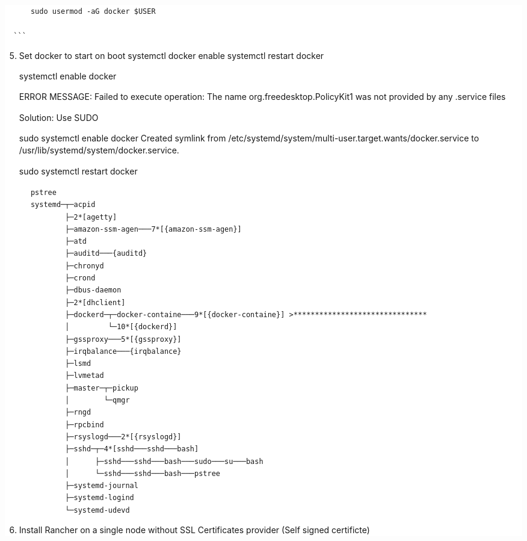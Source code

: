         
          sudo usermod -aG docker $USER

      ```

5. Set docker to start on boot
    systemctl docker enable
    systemctl restart docker

      systemctl enable docker

      ERROR MESSAGE: 
      Failed to execute operation: The name org.freedesktop.PolicyKit1 was not provided by any .service files

      Solution: Use SUDO 

      sudo systemctl enable docker
      Created symlink from /etc/systemd/system/multi-user.target.wants/docker.service to /usr/lib/systemd/system/docker.service.
      
      sudo systemctl restart docker
     


```
      pstree
      systemd─┬─acpid
              ├─2*[agetty]
              ├─amazon-ssm-agen───7*[{amazon-ssm-agen}]
              ├─atd
              ├─auditd───{auditd}
              ├─chronyd
              ├─crond
              ├─dbus-daemon
              ├─2*[dhclient]
              ├─dockerd─┬─docker-containe───9*[{docker-containe}] >*******************************
              │         └─10*[{dockerd}]
              ├─gssproxy───5*[{gssproxy}]
              ├─irqbalance───{irqbalance}
              ├─lsmd
              ├─lvmetad
              ├─master─┬─pickup
              │        └─qmgr
              ├─rngd
              ├─rpcbind
              ├─rsyslogd───2*[{rsyslogd}]
              ├─sshd─┬─4*[sshd───sshd───bash]
              │      ├─sshd───sshd───bash───sudo───su───bash
              │      └─sshd───sshd───bash───pstree
              ├─systemd-journal
              ├─systemd-logind
              └─systemd-udevd
```

6. Install Rancher on a single node without SSL Certificates provider  (Self signed certificte)
